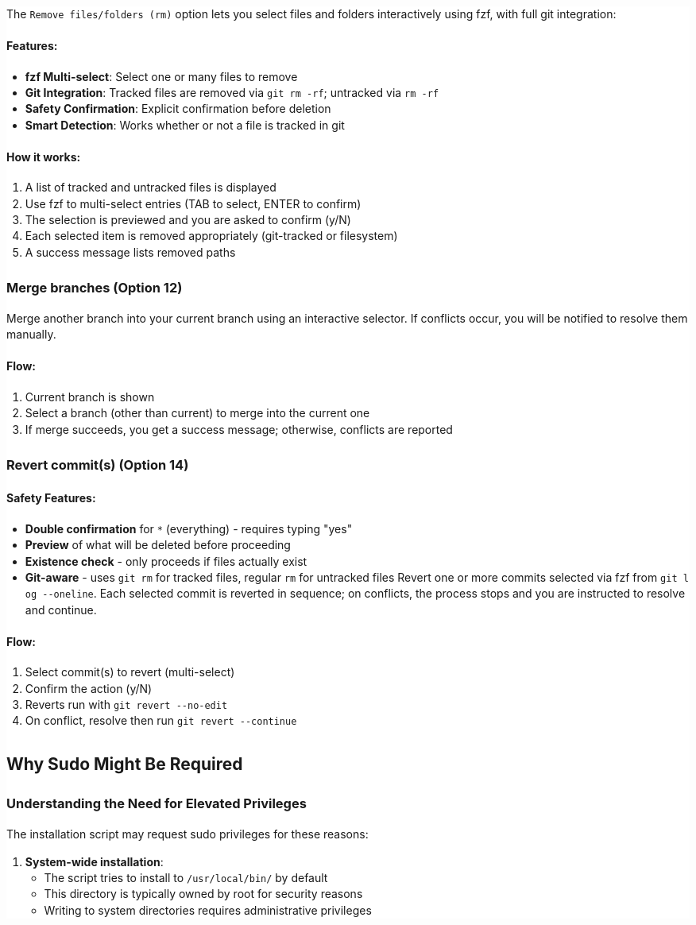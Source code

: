 The `Remove files/folders (rm)` option lets you select files and folders interactively using fzf, with full git integration:

#### Features:
- **fzf Multi-select**: Select one or many files to remove
- **Git Integration**: Tracked files are removed via `git rm -rf`; untracked via `rm -rf`
- **Safety Confirmation**: Explicit confirmation before deletion
- **Smart Detection**: Works whether or not a file is tracked in git

#### How it works:
1. A list of tracked and untracked files is displayed
2. Use fzf to multi-select entries (TAB to select, ENTER to confirm)
3. The selection is previewed and you are asked to confirm (y/N)
4. Each selected item is removed appropriately (git-tracked or filesystem)
5. A success message lists removed paths

### Merge branches (Option 12)

Merge another branch into your current branch using an interactive selector. If conflicts occur, you will be notified to resolve them manually.

#### Flow:
1. Current branch is shown
2. Select a branch (other than current) to merge into the current one
3. If merge succeeds, you get a success message; otherwise, conflicts are reported

### Revert commit(s) (Option 14)

#### Safety Features:
- **Double confirmation** for `*` (everything) - requires typing "yes"
- **Preview** of what will be deleted before proceeding
- **Existence check** - only proceeds if files actually exist
- **Git-aware** - uses `git rm` for tracked files, regular `rm` for untracked files
Revert one or more commits selected via fzf from `git log --oneline`. Each selected commit is reverted in sequence; on conflicts, the process stops and you are instructed to resolve and continue.

#### Flow:
1. Select commit(s) to revert (multi-select)
2. Confirm the action (y/N)
3. Reverts run with `git revert --no-edit`
4. On conflict, resolve then run `git revert --continue`

## Why Sudo Might Be Required

### Understanding the Need for Elevated Privileges

The installation script may request sudo privileges for these reasons:

1. **System-wide installation**: 
   - The script tries to install to `/usr/local/bin/` by default
   - This directory is typically owned by root for security reasons
   - Writing to system directories requires administrative privileges
